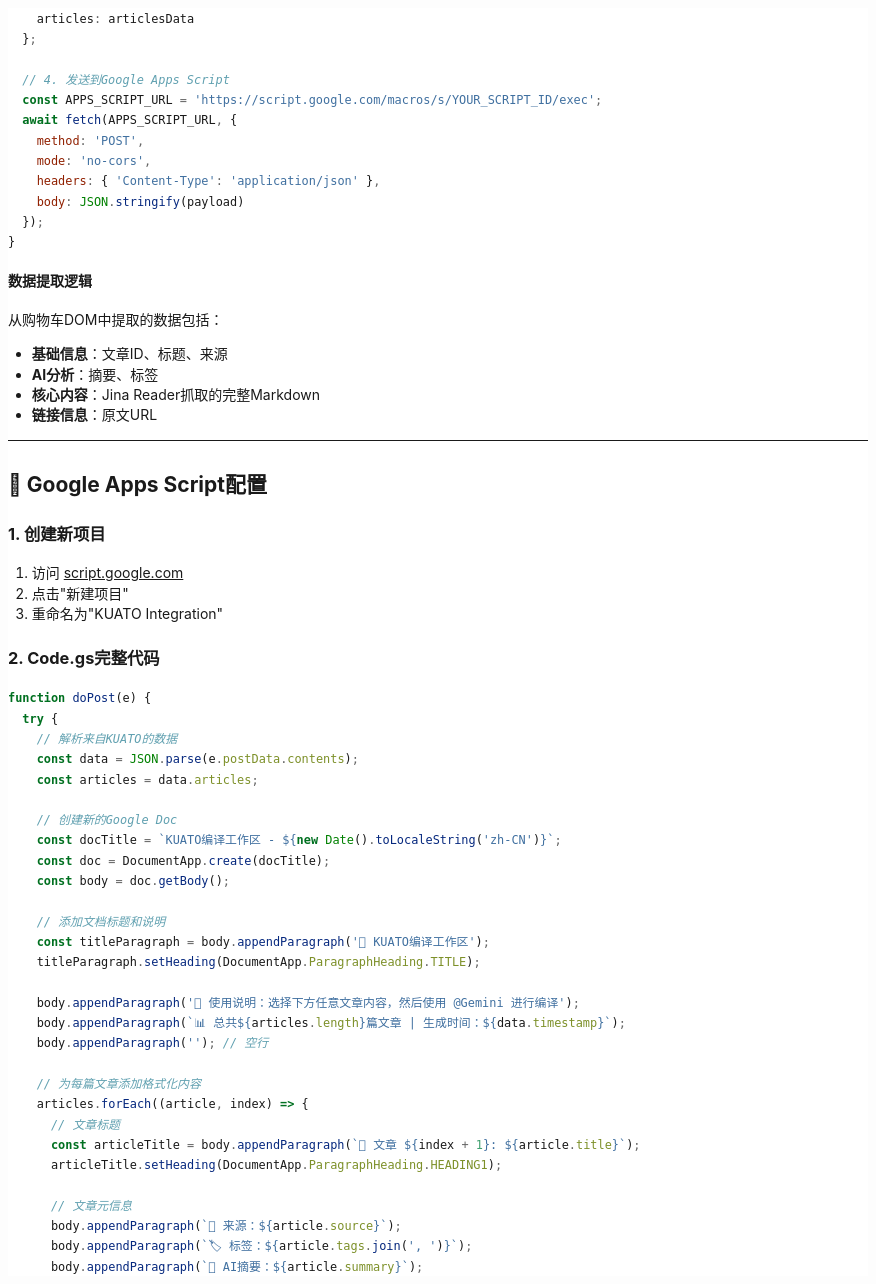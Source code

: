 ```javascript
    articles: articlesData
  };

  // 4. 发送到Google Apps Script
  const APPS_SCRIPT_URL = 'https://script.google.com/macros/s/YOUR_SCRIPT_ID/exec';
  await fetch(APPS_SCRIPT_URL, {
    method: 'POST',
    mode: 'no-cors',
    headers: { 'Content-Type': 'application/json' },
    body: JSON.stringify(payload)
  });
}
```

#### 数据提取逻辑

从购物车DOM中提取的数据包括：
- **基础信息**：文章ID、标题、来源
- **AI分析**：摘要、标签
- **核心内容**：Jina Reader抓取的完整Markdown
- **链接信息**：原文URL

---

## 🔧 Google Apps Script配置

### 1. 创建新项目

1. 访问 [script.google.com](https://script.google.com)
2. 点击"新建项目"
3. 重命名为"KUATO Integration"

### 2. Code.gs完整代码

```javascript
function doPost(e) {
  try {
    // 解析来自KUATO的数据
    const data = JSON.parse(e.postData.contents);
    const articles = data.articles;
    
    // 创建新的Google Doc
    const docTitle = `KUATO编译工作区 - ${new Date().toLocaleString('zh-CN')}`;
    const doc = DocumentApp.create(docTitle);
    const body = doc.getBody();
    
    // 添加文档标题和说明
    const titleParagraph = body.appendParagraph('🤖 KUATO编译工作区');
    titleParagraph.setHeading(DocumentApp.ParagraphHeading.TITLE);
    
    body.appendParagraph('📝 使用说明：选择下方任意文章内容，然后使用 @Gemini 进行编译');
    body.appendParagraph(`📊 总共${articles.length}篇文章 | 生成时间：${data.timestamp}`);
    body.appendParagraph(''); // 空行
    
    // 为每篇文章添加格式化内容
    articles.forEach((article, index) => {
      // 文章标题
      const articleTitle = body.appendParagraph(`📄 文章 ${index + 1}: ${article.title}`);
      articleTitle.setHeading(DocumentApp.ParagraphHeading.HEADING1);
      
      // 文章元信息
      body.appendParagraph(`🔗 来源：${article.source}`);
      body.appendParagraph(`🏷️ 标签：${article.tags.join(', ')}`);
      body.appendParagraph(`📝 AI摘要：${article.summary}`);
```